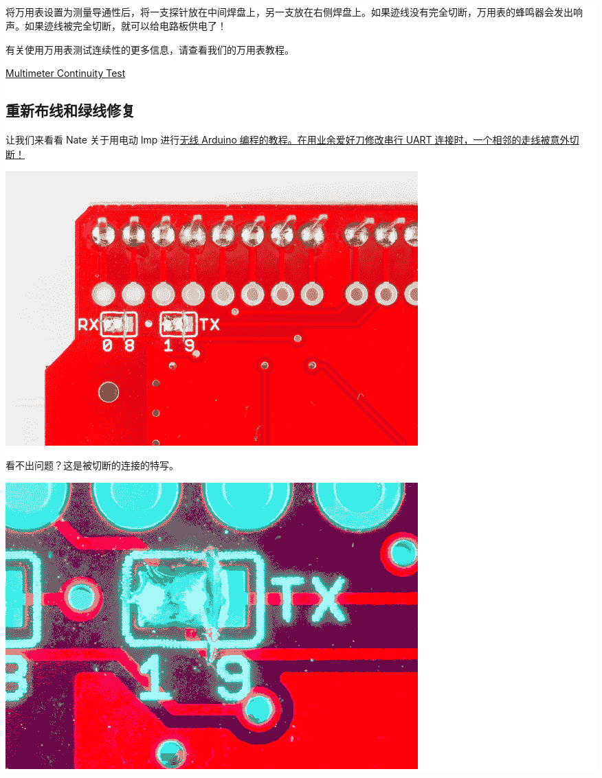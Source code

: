 将万用表设置为测量导通性后，将一支探针放在中间焊盘上，另一支放在右侧焊盘上。如果迹线没有完全切断，万用表的蜂鸣器会发出响声。如果迹线被完全切断，就可以给电路板供电了！

有关使用万用表测试连续性的更多信息，请查看我们的万用表教程。

[Multimeter Continuity Test](https://learn.sparkfun.com/tutorials/how-to-use-a-multimeter#continuity)

## 重新布线和绿线修复

让我们来看看 Nate 关于用电动 Imp 进行[无线 Arduino 编程的教程。在用业余爱好刀修改串行 UART 连接时，一个相邻的走线被意外切断！](https://learn.sparkfun.com/tutorials/wireless-arduino-programming-with-electric-imp#hardware-connections)

[![PCB Trace Accidentally Cut](img/b94c7b3833cd2511f827b6298765203d.png)](https://cdn.sparkfun.com/assets/learn_tutorials/6/6/4/PCBTraceAccidentallyCut2.jpg)

看不出问题？这是被切断的连接的特写。

[![Adjacent Trace Accidentally Cut on PCB](img/5a8df3d28b65cfe7cf95745d52ebd0b9.png)](https://cdn.sparkfun.com/assets/learn_tutorials/6/6/4/Bad_Cut_Trace.png)
